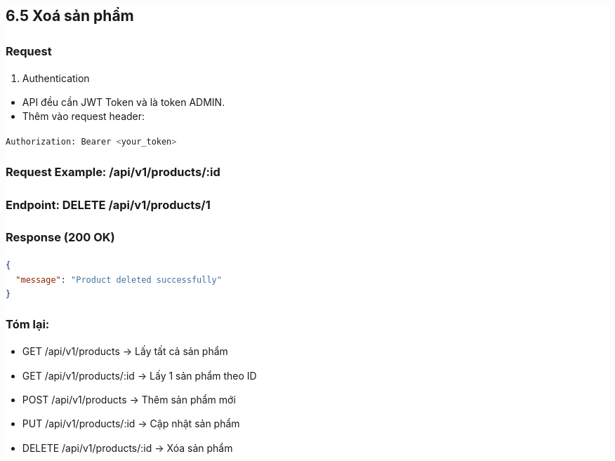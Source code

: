 ## 6.5 Xoá sản phẩm
### Request
1. Authentication
- API đều cần JWT Token và là token ADMIN.
- Thêm vào request header:

``` bash
Authorization: Bearer <your_token>
```

### Request Example: /api/v1/products/:id
### Endpoint: DELETE /api/v1/products/1
### Response (200 OK)
``` json
{
  "message": "Product deleted successfully"
}
```

### Tóm lại:

- GET /api/v1/products → Lấy tất cả sản phẩm

- GET /api/v1/products/:id → Lấy 1 sản phẩm theo ID

- POST /api/v1/products → Thêm sản phẩm mới

- PUT /api/v1/products/:id → Cập nhật sản phẩm

- DELETE /api/v1/products/:id → Xóa sản phẩm